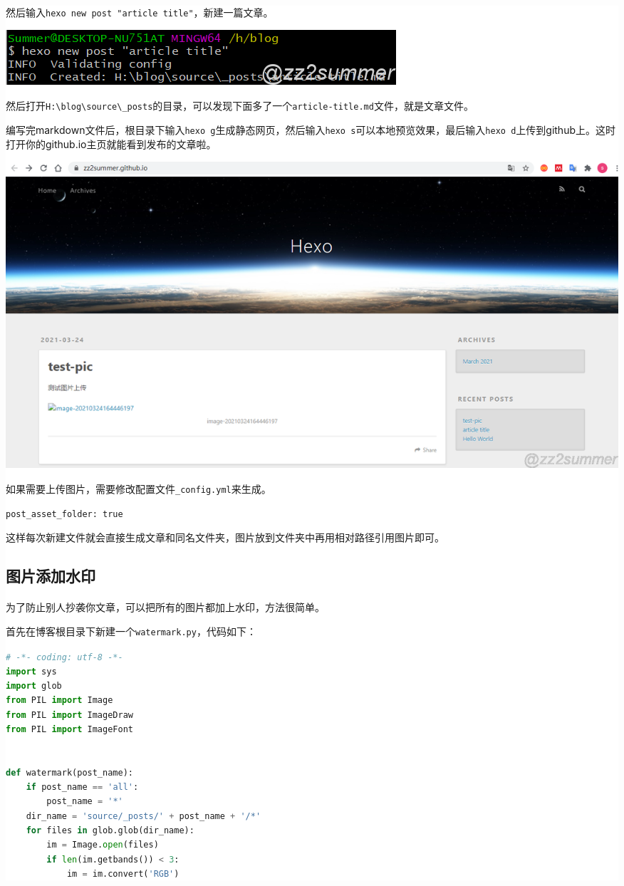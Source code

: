 然后输入`hexo new post "article title"`，新建一篇文章。

![image-20210324163542106](/Github+Hexo搭建个人博客/image-20210324163542106.png)

然后打开`H:\blog\source\_posts`的目录，可以发现下面多了一个`article-title.md`文件，就是文章文件。

编写完markdown文件后，根目录下输入`hexo g`生成静态网页，然后输入`hexo s`可以本地预览效果，最后输入`hexo d`上传到github上。这时打开你的github.io主页就能看到发布的文章啦。

![image-20210324165901906](/Github+Hexo搭建个人博客/image-20210324165901906.png)



如果需要上传图片，需要修改配置文件`_config.yml`来生成。

`post_asset_folder: true`

这样每次新建文件就会直接生成文章和同名文件夹，图片放到文件夹中再用相对路径引用图片即可。

## 图片添加水印

为了防止别人抄袭你文章，可以把所有的图片都加上水印，方法很简单。

首先在博客根目录下新建一个`watermark.py`，代码如下：

```python
# -*- coding: utf-8 -*-
import sys
import glob
from PIL import Image
from PIL import ImageDraw
from PIL import ImageFont


def watermark(post_name):
    if post_name == 'all':
        post_name = '*'
    dir_name = 'source/_posts/' + post_name + '/*'
    for files in glob.glob(dir_name):
        im = Image.open(files)
        if len(im.getbands()) < 3:
            im = im.convert('RGB')
```